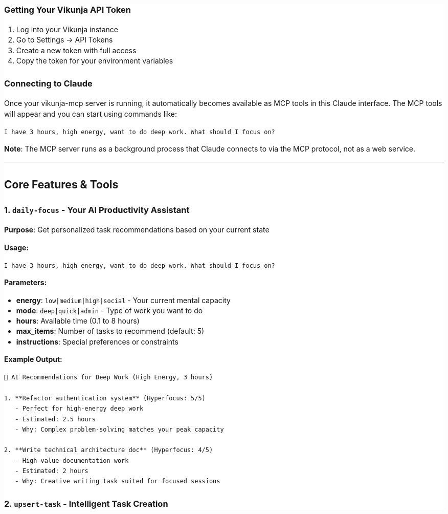 ### Getting Your Vikunja API Token

1. Log into your Vikunja instance
2. Go to Settings → API Tokens
3. Create a new token with full access
4. Copy the token for your environment variables

### Connecting to Claude

Once your vikunja-mcp server is running, it automatically becomes available as MCP tools in this Claude interface. The MCP tools will appear and you can start using commands like:

```
I have 3 hours, high energy, want to do deep work. What should I focus on?
```

**Note**: The MCP server runs as a background process that Claude connects to via the MCP protocol, not as a web service.

---

## Core Features & Tools

### 1. `daily-focus` - Your AI Productivity Assistant

**Purpose**: Get personalized task recommendations based on your current state

**Usage:**
```
I have 3 hours, high energy, want to do deep work. What should I focus on?
```

**Parameters:**
- **energy**: `low|medium|high|social` - Your current mental capacity
- **mode**: `deep|quick|admin` - Type of work you want to do
- **hours**: Available time (0.1 to 8 hours)
- **max_items**: Number of tasks to recommend (default: 5)
- **instructions**: Special preferences or constraints

**Example Output:**
```
🎯 AI Recommendations for Deep Work (High Energy, 3 hours)

1. **Refactor authentication system** (Hyperfocus: 5/5)
   - Perfect for high-energy deep work
   - Estimated: 2.5 hours
   - Why: Complex problem-solving matches your peak capacity

2. **Write technical architecture doc** (Hyperfocus: 4/5)
   - High-value documentation work
   - Estimated: 2 hours
   - Why: Creative writing task suited for focused sessions
```

### 2. `upsert-task` - Intelligent Task Creation
